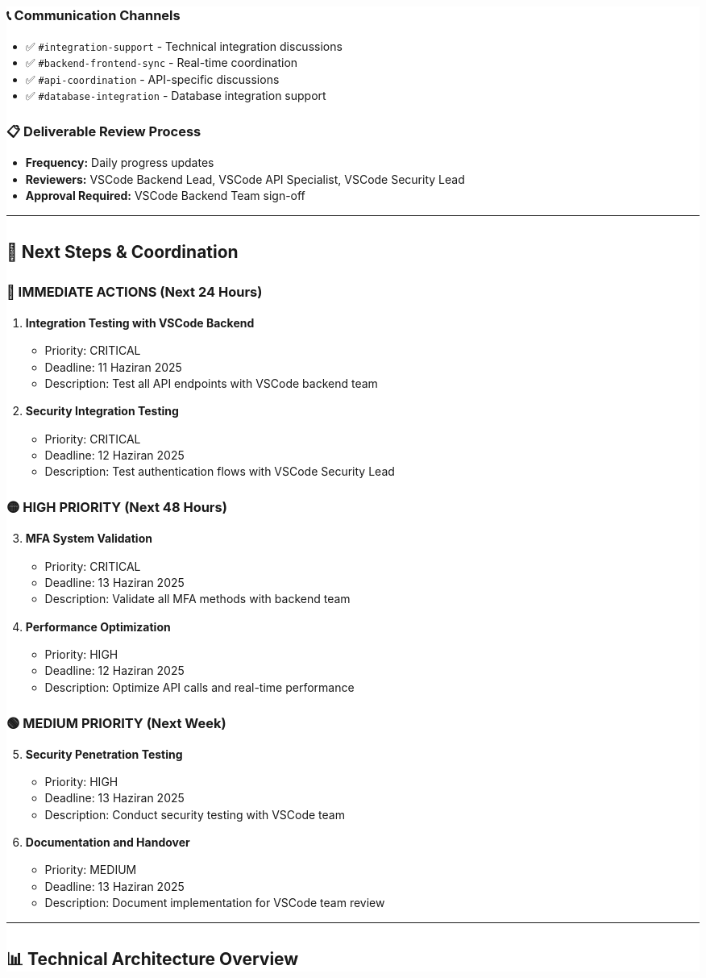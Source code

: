 ### 📞 Communication Channels
- ✅ `#integration-support` - Technical integration discussions
- ✅ `#backend-frontend-sync` - Real-time coordination
- ✅ `#api-coordination` - API-specific discussions
- ✅ `#database-integration` - Database integration support

### 📋 Deliverable Review Process
- **Frequency:** Daily progress updates
- **Reviewers:** VSCode Backend Lead, VSCode API Specialist, VSCode Security Lead
- **Approval Required:** VSCode Backend Team sign-off

---

## 🎯 Next Steps & Coordination

### 🔴 IMMEDIATE ACTIONS (Next 24 Hours)
1. **Integration Testing with VSCode Backend**
   - Priority: CRITICAL
   - Deadline: 11 Haziran 2025
   - Description: Test all API endpoints with VSCode backend team

2. **Security Integration Testing**
   - Priority: CRITICAL
   - Deadline: 12 Haziran 2025
   - Description: Test authentication flows with VSCode Security Lead

### 🟡 HIGH PRIORITY (Next 48 Hours)
3. **MFA System Validation**
   - Priority: CRITICAL
   - Deadline: 13 Haziran 2025
   - Description: Validate all MFA methods with backend team

4. **Performance Optimization**
   - Priority: HIGH
   - Deadline: 12 Haziran 2025
   - Description: Optimize API calls and real-time performance

### 🟢 MEDIUM PRIORITY (Next Week)
5. **Security Penetration Testing**
   - Priority: HIGH
   - Deadline: 13 Haziran 2025
   - Description: Conduct security testing with VSCode team

6. **Documentation and Handover**
   - Priority: MEDIUM
   - Deadline: 13 Haziran 2025
   - Description: Document implementation for VSCode team review

---

## 📊 Technical Architecture Overview
